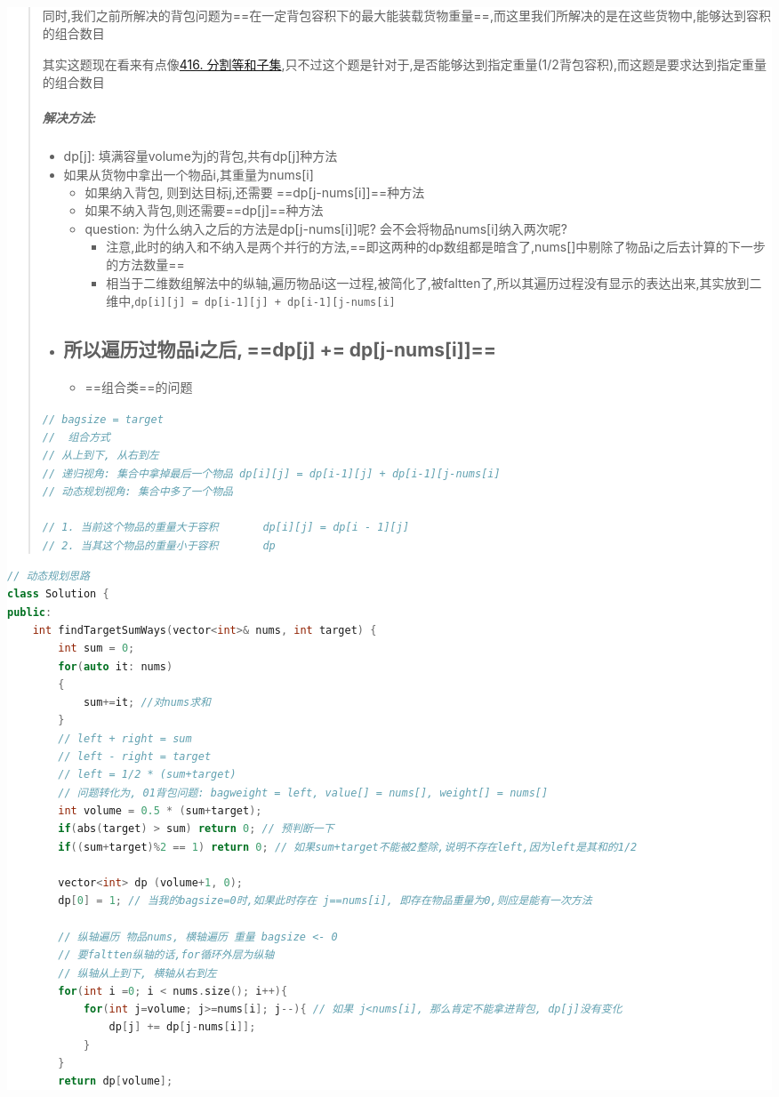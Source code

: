 > 同时,我们之前所解决的背包问题为==在一定背包容积下的最大能装载货物重量==,而这里我们所解决的是在这些货物中,能够达到容积的组合数目
>
> 其实这题现在看来有点像[416. 分割等和子集](https://leetcode.cn/problems/partition-equal-subset-sum/),只不过这个题是针对于,是否能够达到指定重量(1/2背包容积),而这题是要求达到指定重量的组合数目
>
> ##### 解决方法:
>
> - dp[j]: 填满容量volume为j的背包,共有dp[j]种方法
> - 如果从货物中拿出一个物品i,其重量为nums[i]
>   - 如果纳入背包, 则到达目标j,还需要 ==dp[j-nums[i]]==种方法
>   - 如果不纳入背包,则还需要==dp[j]==种方法
>   - question: 为什么纳入之后的方法是dp[j-nums[i]]呢? 会不会将物品nums[i]纳入两次呢?
>     - 注意,此时的纳入和不纳入是两个并行的方法,==即这两种的dp数组都是暗含了,nums[]中剔除了物品i之后去计算的下一步的方法数量==
>     - 相当于二维数组解法中的纵轴,遍历物品i这一过程,被简化了,被faltten了,所以其遍历过程没有显示的表达出来,其实放到二维中,`dp[i][j] = dp[i-1][j] + dp[i-1][j-nums[i]`
> - 所以遍历过物品i之后, ==dp[j] += dp[j-nums[i]]==
>   - 
>   - ==组合类==的问题
>
> ```cpp
> // bagsize = target
> //  组合方式
> // 从上到下, 从右到左
> // 递归视角: 集合中拿掉最后一个物品 dp[i][j] = dp[i-1][j] + dp[i-1][j-nums[i]
> // 动态规划视角: 集合中多了一个物品
> 
> // 1. 当前这个物品的重量大于容积 		dp[i][j] = dp[i - 1][j]
> // 2. 当其这个物品的重量小于容积 		dp
> ```
>
> 
>
> 

```cpp
// 动态规划思路
class Solution {
public:
    int findTargetSumWays(vector<int>& nums, int target) {
        int sum = 0;
        for(auto it: nums)
        {
            sum+=it; //对nums求和
        }
        // left + right = sum
        // left - right = target
        // left = 1/2 * (sum+target)
        // 问题转化为, 01背包问题: bagweight = left, value[] = nums[], weight[] = nums[]
        int volume = 0.5 * (sum+target);
        if(abs(target) > sum) return 0; // 预判断一下
        if((sum+target)%2 == 1) return 0; // 如果sum+target不能被2整除,说明不存在left,因为left是其和的1/2

        vector<int> dp (volume+1, 0);
        dp[0] = 1; // 当我的bagsize=0时,如果此时存在 j==nums[i], 即存在物品重量为0,则应是能有一次方法

        // 纵轴遍历 物品nums, 横轴遍历 重量 bagsize <- 0
        // 要faltten纵轴的话,for循环外层为纵轴
        // 纵轴从上到下, 横轴从右到左
        for(int i =0; i < nums.size(); i++){
            for(int j=volume; j>=nums[i]; j--){ // 如果 j<nums[i], 那么肯定不能拿进背包, dp[j]没有变化
                dp[j] += dp[j-nums[i]];
            }
        }
        return dp[volume];
```